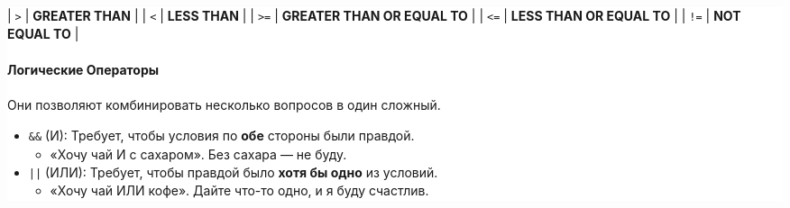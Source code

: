 |                                                                                                                                                                                                                                                                                      `>`                                                                                                                                                                                                                                                                                       |                                                                                                                                                                                                                                                                               **GREATER THAN**                                                                                                                                                                                                                                                                                |
|                                                                                                                                                                                                                                                                                      `<`                                                                                                                                                                                                                                                                                       |                                                                                                                                                                                                                                                                                 **LESS THAN**                                                                                                                                                                                                                                                                                 |
|                                                                                                                                                                                                                                                                                      `>=`                                                                                                                                                                                                                                                                                      |                                                                                                                                                                                                                                                                         **GREATER THAN OR EQUAL TO**                                                                                                                                                                                                                                                                          |
|                                                                                                                                                                                                                                                                                      `<=`                                                                                                                                                                                                                                                                                      |                                                                                                                                                                                                                                                                           **LESS THAN OR EQUAL TO**                                                                                                                                                                                                                                                                           |
|                                                                                                                                                                                                                                                                                      `!=`                                                                                                                                                                                                                                                                                      |                                                                                                                                                                                                                                                                               **NOT EQUAL TO**                                                                                                                                                                                                                                                                                |

#### Логические Операторы
Они позволяют комбинировать несколько вопросов в один сложный.

*   `&&` (И): Требует, чтобы условия по **обе** стороны были правдой.
    *   «Хочу чай И с сахаром». Без сахара — не буду.
*   `||` (ИЛИ): Требует, чтобы правдой было **хотя бы одно** из условий.
    *   «Хочу чай ИЛИ кофе». Дайте что-то одно, и я буду счастлив.